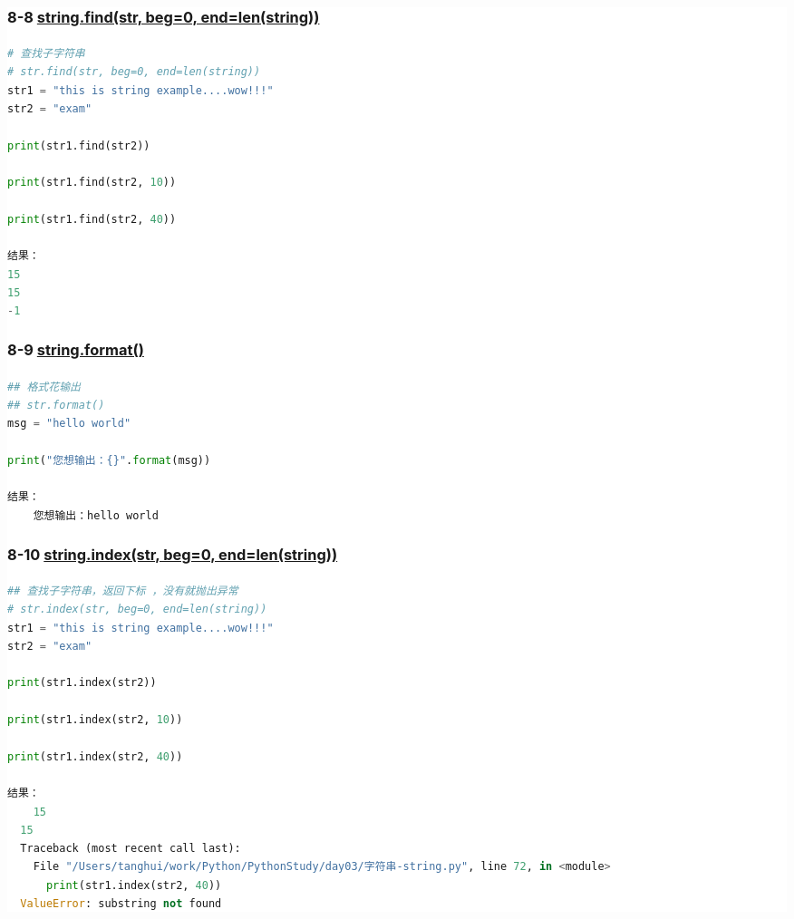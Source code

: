 

### 8-8 **[string.find(str, beg=0, end=len(string))](https://www.runoob.com/python/att-string-find.html)**

``` python
# 查找子字符串
# str.find(str, beg=0, end=len(string))
str1 = "this is string example....wow!!!"
str2 = "exam"

print(str1.find(str2))

print(str1.find(str2, 10))

print(str1.find(str2, 40))

结果：
15
15
-1
```



### 8-9 **[string.format()](https://www.runoob.com/python/att-string-format.html)**

``` python
## 格式花输出
## str.format()
msg = "hello world"

print("您想输出：{}".format(msg))

结果： 
	您想输出：hello world
```



### 8-10 **[string.index(str, beg=0, end=len(string))](https://www.runoob.com/python/att-string-index.html)**

``` python
## 查找子字符串，返回下标 ，没有就抛出异常
# str.index(str, beg=0, end=len(string))
str1 = "this is string example....wow!!!"
str2 = "exam"

print(str1.index(str2))

print(str1.index(str2, 10))

print(str1.index(str2, 40))

结果： 
	15
  15
  Traceback (most recent call last):
    File "/Users/tanghui/work/Python/PythonStudy/day03/字符串-string.py", line 72, in <module>
      print(str1.index(str2, 40))
  ValueError: substring not found
```
